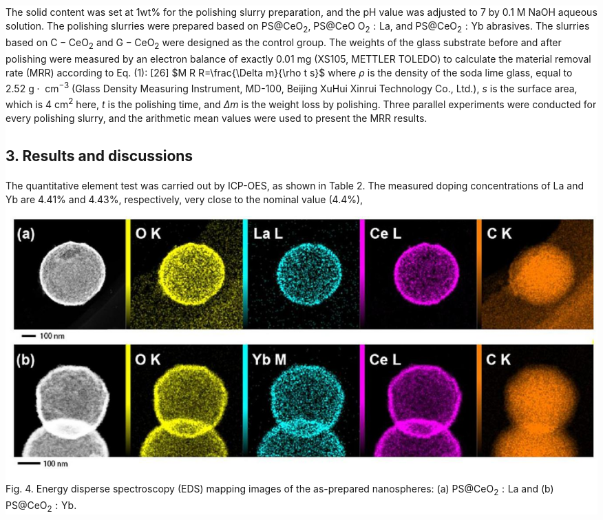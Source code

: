The solid content was set at $1 \mathrm{wt} \%$ for the polishing slurry preparation, and the pH value was adjusted to 7 by 0.1 M NaOH aqueous solution. The polishing slurries were prepared based on $\mathrm{PS} @ \mathrm{CeO}_{2}$, PS@CeO $\mathrm{O}_{2}: \mathrm{La}$, and $\mathrm{PS} @ \mathrm{CeO}_{2}: \mathrm{Yb}$ abrasives. The slurries based on $\mathrm{C}-\mathrm{CeO}_{2}$ and $\mathrm{G}-\mathrm{CeO}_{2}$ were designed as the control group. The weights of the glass substrate before and after polishing were measured by an electron
balance of exactly 0.01 mg (XS105, METTLER TOLEDO) to calculate the material removal rate (MRR) according to Eq. (1): [26]
$M R R=\frac{\Delta m}{\rho t s}$
where $\rho$ is the density of the soda lime glass, equal to $2.52 \mathrm{~g} \cdot \mathrm{~cm}^{-3}$ (Glass Density Measuring Instrument, MD-100, Beijing XuHui Xinrui Technology Co., Ltd.), $s$ is the surface area, which is $4 \mathrm{~cm}^{2}$ here, $t$ is the polishing time, and $\Delta m$ is the weight loss by polishing. Three parallel experiments were conducted for every polishing slurry, and the arithmetic mean values were used to present the MRR results.

## 3. Results and discussions

The quantitative element test was carried out by ICP-OES, as shown in Table 2. The measured doping concentrations of La and Yb are $4.41 \%$ and $4.43 \%$, respectively, very close to the nominal value (4.4\%),

![img-3.jpeg](images\img-3.jpeg)

Fig. 4. Energy disperse spectroscopy (EDS) mapping images of the as-prepared nanospheres: (a) $\mathrm{PS} @ \mathrm{CeO}_{2}: \mathrm{La}$ and (b) $\mathrm{PS} @ \mathrm{CeO}_{2}: \mathrm{Yb}$.

[^0]:    ${ }^{a}$ Corresponding author at: School of Materials Science and Engineering, Zhejiang University, Hangzhou 310027, PR China.